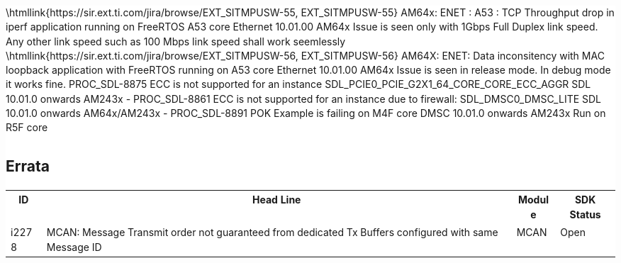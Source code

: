 </tr>
<tr>
    <td> \htmllink{https://sir.ext.ti.com/jira/browse/EXT_SITMPUSW-55, EXT_SITMPUSW-55}
    <td> AM64x: ENET : A53 : TCP Throughput drop in iperf application running on FreeRTOS A53 core 
    <td> Ethernet
    <td> 10.01.00
    <td> AM64x
    <td> Issue is seen only with 1Gbps Full Duplex link speed. Any other link speed such as 100 Mbps link speed shall work seemlessly 
</tr>

<tr>
    <td> \htmllink{https://sir.ext.ti.com/jira/browse/EXT_SITMPUSW-56, EXT_SITMPUSW-56}
    <td> AM64X: ENET: Data inconsitency with MAC loopback application with FreeRTOS running on A53 core 
    <td> Ethernet
    <td> 10.01.00
    <td> AM64x
    <td> Issue is seen in release mode. In debug mode it works fine. 
</tr>
<tr>
    <td> PROC_SDL-8875
    <td> ECC is not supported for an instance
    SDL_PCIE0_PCIE_G2X1_64_CORE_CORE_ECC_AGGR
    <td> SDL
    <td> 10.01.0 onwards
    <td> AM243x
    <td> -
</tr>
<tr>
    <td> PROC_SDL-8861
    <td> ECC is not supported for an instance due to firewall:
    SDL_DMSC0_DMSC_LITE
    <td> SDL
    <td> 10.01.0 onwards
    <td> AM64x/AM243x
    <td> -
</tr>
<tr>
    <td> PROC_SDL-8891
    <td> POK Example is failing on M4F core
    <td> DMSC
    <td> 10.01.0 onwards
    <td> AM243x
    <td> Run on R5F core
</tr>
</table>

## Errata
<table>
<tr>
    <th> ID
    <th> Head Line
    <th> Module
    <th> SDK Status
</tr>
<tr>
    <td> i2278
    <td> MCAN: Message Transmit order not guaranteed from dedicated Tx Buffers configured with same Message ID
    <td> MCAN
    <td> Open
</tr>
<tr>